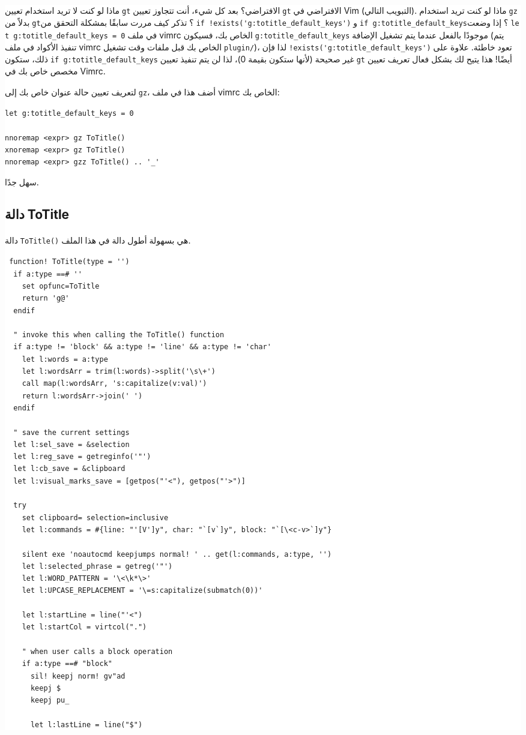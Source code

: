 ماذا لو كنت لا تريد استخدام تعيين `gt` الافتراضي؟ بعد كل شيء، أنت تتجاوز تعيين `gt` الافتراضي في Vim (التبويب التالي). ماذا لو كنت تريد استخدام `gz` بدلاً من `gt`؟ تذكر كيف مررت سابقًا بمشكلة التحقق من `if !exists('g:totitle_default_keys')` و `if g:totitle_default_keys`؟ إذا وضعت `let g:totitle_default_keys = 0` في ملف vimrc الخاص بك، فسيكون `g:totitle_default_keys` موجودًا بالفعل عندما يتم تشغيل الإضافة (يتم تنفيذ الأكواد في ملف vimrc الخاص بك قبل ملفات وقت تشغيل `plugin/`)، لذا فإن `!exists('g:totitle_default_keys')` تعود خاطئة. علاوة على ذلك، ستكون `if g:totitle_default_keys` غير صحيحة (لأنها ستكون بقيمة 0)، لذا لن يتم تنفيذ تعيين `gt` أيضًا! هذا يتيح لك بشكل فعال تعريف تعيين مخصص خاص بك في Vimrc.

لتعريف تعيين حالة عنوان خاص بك إلى `gz`، أضف هذا في ملف vimrc الخاص بك:

```shell
let g:totitle_default_keys = 0

nnoremap <expr> gz ToTitle()
xnoremap <expr> gz ToTitle()
nnoremap <expr> gzz ToTitle() .. '_'
```

سهل جدًا.

## دالة ToTitle

دالة `ToTitle()` هي بسهولة أطول دالة في هذا الملف.

```shell
 function! ToTitle(type = '')
  if a:type ==# ''
    set opfunc=ToTitle
    return 'g@'
  endif

  " invoke this when calling the ToTitle() function
  if a:type != 'block' && a:type != 'line' && a:type != 'char'
    let l:words = a:type
    let l:wordsArr = trim(l:words)->split('\s\+')
    call map(l:wordsArr, 's:capitalize(v:val)')
    return l:wordsArr->join(' ')
  endif

  " save the current settings
  let l:sel_save = &selection
  let l:reg_save = getreginfo('"')
  let l:cb_save = &clipboard
  let l:visual_marks_save = [getpos("'<"), getpos("'>")]

  try
    set clipboard= selection=inclusive
    let l:commands = #{line: "'[V']y", char: "`[v`]y", block: "`[\<c-v>`]y"}

    silent exe 'noautocmd keepjumps normal! ' .. get(l:commands, a:type, '')
    let l:selected_phrase = getreg('"')
    let l:WORD_PATTERN = '\<\k*\>'
    let l:UPCASE_REPLACEMENT = '\=s:capitalize(submatch(0))'

    let l:startLine = line("'<")
    let l:startCol = virtcol(".")

    " when user calls a block operation
    if a:type ==# "block"
      sil! keepj norm! gv"ad
      keepj $
      keepj pu_

      let l:lastLine = line("$")

```